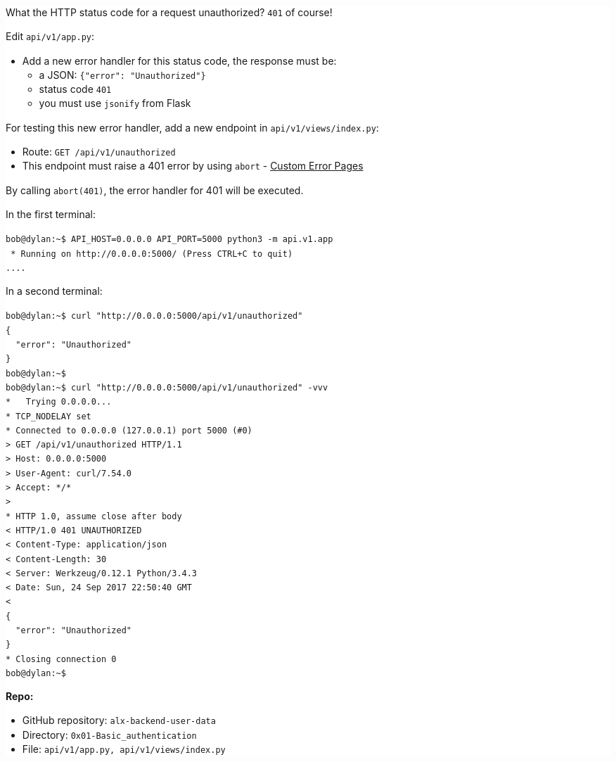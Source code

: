 What the HTTP status code for a request unauthorized? `401` of course!

Edit `api/v1/app.py`:

  - Add a new error handler for this status code, the response must be:
      - a JSON: `{"error": "Unauthorized"}`
      - status code `401`
      - you must use `jsonify` from Flask
        
For testing this new error handler, add a new endpoint in `api/v1/views/index.py`:

  - Route: `GET /api/v1/unauthorized`
  - This endpoint must raise a 401 error by using `abort` - [Custom Error Pages](https://flask.palletsprojects.com/en/1.1.x/patterns/errorpages/)
    
By calling `abort(401)`, the error handler for 401 will be executed.

In the first terminal:

    bob@dylan:~$ API_HOST=0.0.0.0 API_PORT=5000 python3 -m api.v1.app
     * Running on http://0.0.0.0:5000/ (Press CTRL+C to quit)
    ....

In a second terminal:

    bob@dylan:~$ curl "http://0.0.0.0:5000/api/v1/unauthorized"
    {
      "error": "Unauthorized"
    }
    bob@dylan:~$
    bob@dylan:~$ curl "http://0.0.0.0:5000/api/v1/unauthorized" -vvv
    *   Trying 0.0.0.0...
    * TCP_NODELAY set
    * Connected to 0.0.0.0 (127.0.0.1) port 5000 (#0)
    > GET /api/v1/unauthorized HTTP/1.1
    > Host: 0.0.0.0:5000
    > User-Agent: curl/7.54.0
    > Accept: */*
    > 
    * HTTP 1.0, assume close after body
    < HTTP/1.0 401 UNAUTHORIZED
    < Content-Type: application/json
    < Content-Length: 30
    < Server: Werkzeug/0.12.1 Python/3.4.3
    < Date: Sun, 24 Sep 2017 22:50:40 GMT
    < 
    {
      "error": "Unauthorized"
    }
    * Closing connection 0
    bob@dylan:~$

__Repo:__

  - GitHub repository: `alx-backend-user-data`
  - Directory: `0x01-Basic_authentication`
  - File: `api/v1/app.py, api/v1/views/index.py`
